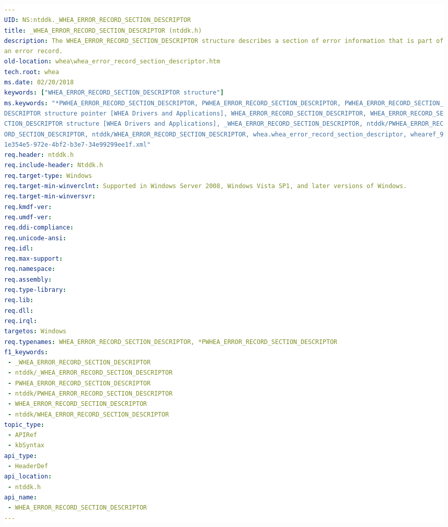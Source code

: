 ```yaml
---
UID: NS:ntddk._WHEA_ERROR_RECORD_SECTION_DESCRIPTOR
title: _WHEA_ERROR_RECORD_SECTION_DESCRIPTOR (ntddk.h)
description: The WHEA_ERROR_RECORD_SECTION_DESCRIPTOR structure describes a section of error information that is part of an error record.
old-location: whea\whea_error_record_section_descriptor.htm
tech.root: whea
ms.date: 02/20/2018
keywords: ["WHEA_ERROR_RECORD_SECTION_DESCRIPTOR structure"]
ms.keywords: "*PWHEA_ERROR_RECORD_SECTION_DESCRIPTOR, PWHEA_ERROR_RECORD_SECTION_DESCRIPTOR, PWHEA_ERROR_RECORD_SECTION_DESCRIPTOR structure pointer [WHEA Drivers and Applications], WHEA_ERROR_RECORD_SECTION_DESCRIPTOR, WHEA_ERROR_RECORD_SECTION_DESCRIPTOR structure [WHEA Drivers and Applications], _WHEA_ERROR_RECORD_SECTION_DESCRIPTOR, ntddk/PWHEA_ERROR_RECORD_SECTION_DESCRIPTOR, ntddk/WHEA_ERROR_RECORD_SECTION_DESCRIPTOR, whea.whea_error_record_section_descriptor, whearef_91e354e5-972e-4bf2-b3e7-34e99299ee1f.xml"
req.header: ntddk.h
req.include-header: Ntddk.h
req.target-type: Windows
req.target-min-winverclnt: Supported in Windows Server 2008, Windows Vista SP1, and later versions of Windows.
req.target-min-winversvr: 
req.kmdf-ver: 
req.umdf-ver: 
req.ddi-compliance: 
req.unicode-ansi: 
req.idl: 
req.max-support: 
req.namespace: 
req.assembly: 
req.type-library: 
req.lib: 
req.dll: 
req.irql: 
targetos: Windows
req.typenames: WHEA_ERROR_RECORD_SECTION_DESCRIPTOR, *PWHEA_ERROR_RECORD_SECTION_DESCRIPTOR
f1_keywords:
 - _WHEA_ERROR_RECORD_SECTION_DESCRIPTOR
 - ntddk/_WHEA_ERROR_RECORD_SECTION_DESCRIPTOR
 - PWHEA_ERROR_RECORD_SECTION_DESCRIPTOR
 - ntddk/PWHEA_ERROR_RECORD_SECTION_DESCRIPTOR
 - WHEA_ERROR_RECORD_SECTION_DESCRIPTOR
 - ntddk/WHEA_ERROR_RECORD_SECTION_DESCRIPTOR
topic_type:
 - APIRef
 - kbSyntax
api_type:
 - HeaderDef
api_location:
 - ntddk.h
api_name:
 - WHEA_ERROR_RECORD_SECTION_DESCRIPTOR
---
```
